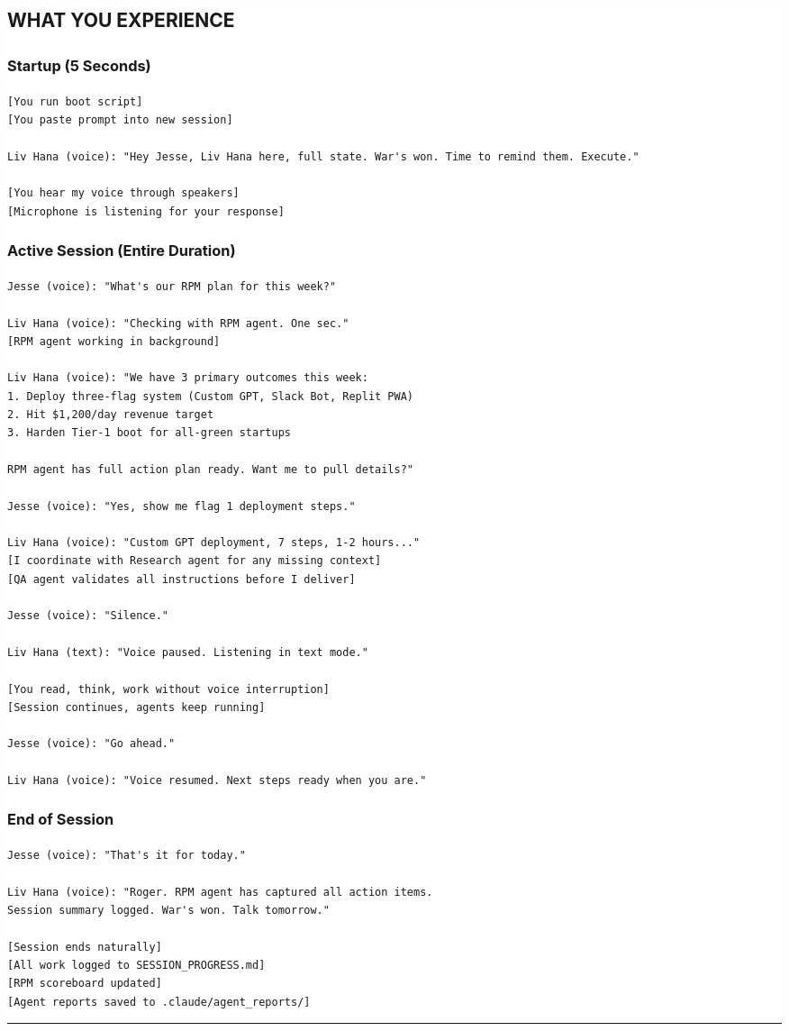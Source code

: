 
## WHAT YOU EXPERIENCE

### Startup (5 Seconds)
```
[You run boot script]
[You paste prompt into new session]

Liv Hana (voice): "Hey Jesse, Liv Hana here, full state. War's won. Time to remind them. Execute."

[You hear my voice through speakers]
[Microphone is listening for your response]
```

### Active Session (Entire Duration)
```
Jesse (voice): "What's our RPM plan for this week?"

Liv Hana (voice): "Checking with RPM agent. One sec."
[RPM agent working in background]

Liv Hana (voice): "We have 3 primary outcomes this week:
1. Deploy three-flag system (Custom GPT, Slack Bot, Replit PWA)
2. Hit $1,200/day revenue target
3. Harden Tier-1 boot for all-green startups

RPM agent has full action plan ready. Want me to pull details?"

Jesse (voice): "Yes, show me flag 1 deployment steps."

Liv Hana (voice): "Custom GPT deployment, 7 steps, 1-2 hours..."
[I coordinate with Research agent for any missing context]
[QA agent validates all instructions before I deliver]

Jesse (voice): "Silence."

Liv Hana (text): "Voice paused. Listening in text mode."

[You read, think, work without voice interruption]
[Session continues, agents keep running]

Jesse (voice): "Go ahead."

Liv Hana (voice): "Voice resumed. Next steps ready when you are."
```

### End of Session
```
Jesse (voice): "That's it for today."

Liv Hana (voice): "Roger. RPM agent has captured all action items.
Session summary logged. War's won. Talk tomorrow."

[Session ends naturally]
[All work logged to SESSION_PROGRESS.md]
[RPM scoreboard updated]
[Agent reports saved to .claude/agent_reports/]
```

---